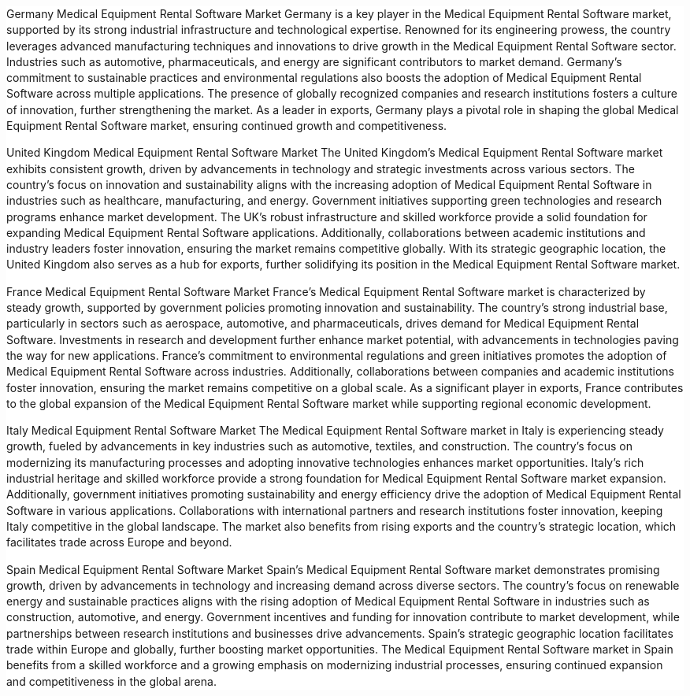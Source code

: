 Germany Medical Equipment Rental Software Market
Germany is a key player in the Medical Equipment Rental Software market, supported by its strong industrial infrastructure and technological expertise. Renowned for its engineering prowess, the country leverages advanced manufacturing techniques and innovations to drive growth in the Medical Equipment Rental Software sector. Industries such as automotive, pharmaceuticals, and energy are significant contributors to market demand. Germany’s commitment to sustainable practices and environmental regulations also boosts the adoption of Medical Equipment Rental Software across multiple applications. The presence of globally recognized companies and research institutions fosters a culture of innovation, further strengthening the market. As a leader in exports, Germany plays a pivotal role in shaping the global Medical Equipment Rental Software market, ensuring continued growth and competitiveness.

United Kingdom Medical Equipment Rental Software Market
The United Kingdom’s Medical Equipment Rental Software market exhibits consistent growth, driven by advancements in technology and strategic investments across various sectors. The country’s focus on innovation and sustainability aligns with the increasing adoption of Medical Equipment Rental Software in industries such as healthcare, manufacturing, and energy. Government initiatives supporting green technologies and research programs enhance market development. The UK’s robust infrastructure and skilled workforce provide a solid foundation for expanding Medical Equipment Rental Software applications. Additionally, collaborations between academic institutions and industry leaders foster innovation, ensuring the market remains competitive globally. With its strategic geographic location, the United Kingdom also serves as a hub for exports, further solidifying its position in the Medical Equipment Rental Software market.

France Medical Equipment Rental Software Market
France’s Medical Equipment Rental Software market is characterized by steady growth, supported by government policies promoting innovation and sustainability. The country’s strong industrial base, particularly in sectors such as aerospace, automotive, and pharmaceuticals, drives demand for Medical Equipment Rental Software. Investments in research and development further enhance market potential, with advancements in technologies paving the way for new applications. France’s commitment to environmental regulations and green initiatives promotes the adoption of Medical Equipment Rental Software across industries. Additionally, collaborations between companies and academic institutions foster innovation, ensuring the market remains competitive on a global scale. As a significant player in exports, France contributes to the global expansion of the Medical Equipment Rental Software market while supporting regional economic development.

Italy Medical Equipment Rental Software Market
The Medical Equipment Rental Software market in Italy is experiencing steady growth, fueled by advancements in key industries such as automotive, textiles, and construction. The country’s focus on modernizing its manufacturing processes and adopting innovative technologies enhances market opportunities. Italy’s rich industrial heritage and skilled workforce provide a strong foundation for Medical Equipment Rental Software market expansion. Additionally, government initiatives promoting sustainability and energy efficiency drive the adoption of Medical Equipment Rental Software in various applications. Collaborations with international partners and research institutions foster innovation, keeping Italy competitive in the global landscape. The market also benefits from rising exports and the country’s strategic location, which facilitates trade across Europe and beyond.

Spain Medical Equipment Rental Software Market
Spain’s Medical Equipment Rental Software market demonstrates promising growth, driven by advancements in technology and increasing demand across diverse sectors. The country’s focus on renewable energy and sustainable practices aligns with the rising adoption of Medical Equipment Rental Software in industries such as construction, automotive, and energy. Government incentives and funding for innovation contribute to market development, while partnerships between research institutions and businesses drive advancements. Spain’s strategic geographic location facilitates trade within Europe and globally, further boosting market opportunities. The Medical Equipment Rental Software market in Spain benefits from a skilled workforce and a growing emphasis on modernizing industrial processes, ensuring continued expansion and competitiveness in the global arena.
